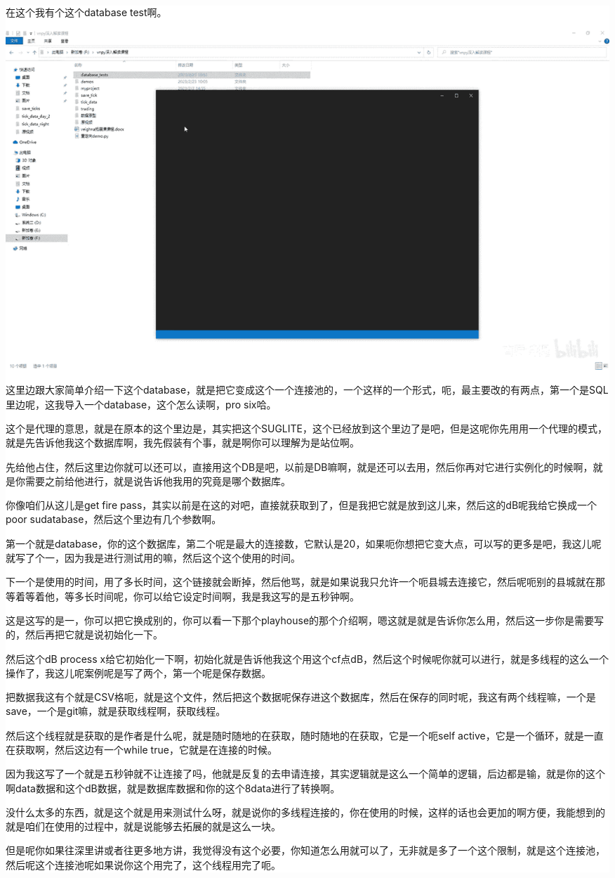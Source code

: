 在这个我有个这个database test啊。

![](img/8018154a7693ff84172e3a0ad4333485_19.png)

这里边跟大家简单介绍一下这个database，就是把它变成这个一个连接池的，一个这样的一个形式，呃，最主要改的有两点，第一个是SQL里边呢，这我导入一个database，这个怎么读啊，pro six哈。

这个是代理的意思，就是在原本的这个里边是，其实把这个SUGLITE，这个已经放到这个里边了是吧，但是这呢你先用用一个代理的模式，就是先告诉他我这个数据库啊，我先假装有个事，就是啊你可以理解为是站位啊。

先给他占住，然后这里边你就可以还可以，直接用这个DB是吧，以前是DB嘛啊，就是还可以去用，然后你再对它进行实例化的时候啊，就是你需要之前给他进行，就是说告诉他我用的究竟是哪个数据库。

你像咱们从这儿是get fire pass，其实以前是在这的对吧，直接就获取到了，但是我把它就是放到这儿来，然后这的dB呢我给它换成一个poor sudatabase，然后这个里边有几个参数啊。

第一个就是database，你的这个数据库，第二个呢是最大的连接数，它默认是20，如果呃你想把它变大点，可以写的更多是吧，我这儿呢就写了个一，因为我是进行测试用的嘛，然后这个这个使用的时间。

下一个是使用的时间，用了多长时间，这个链接就会断掉，然后他骂，就是如果说我只允许一个呃县城去连接它，然后呢呃别的县城就在那等着等着他，等多长时间呢，你可以给它设定时间啊，我是我这写的是五秒钟啊。

这是这写的是一，你可以把它换成别的，你可以看一下那个playhouse的那个介绍啊，嗯这就是就是告诉你怎么用，然后这一步你是需要写的，然后再把它就是说初始化一下。

然后这个dB process x给它初始化一下啊，初始化就是告诉他我这个用这个cf点dB，然后这个时候呢你就可以进行，就是多线程的这么一个操作了，我这儿呢案例呢是写了两个，第一个呢是保存数据。

把数据我这有个就是CSV格呃，就是这个文件，然后把这个数据呢保存进这个数据库，然后在保存的同时呢，我这有两个线程嘛，一个是save，一个是git嘛，就是获取线程啊，获取线程。

然后这个线程就是获取的是作者是什么呢，就是随时随地的在获取，随时随地的在获取，它是一个呃self active，它是一个循环，就是一直在获取啊，然后这边有一个while true，它就是在连接的时候。

因为我这写了一个就是五秒钟就不让连接了吗，他就是反复的去申请连接，其实逻辑就是这么一个简单的逻辑，后边都是输，就是你的这个啊data数据和这个dB数据，就是数据库数据和你的这个8data进行了转换啊。

没什么太多的东西，就是这个就是用来测试什么呀，就是说你的多线程连接的，你在使用的时候，这样的话也会更加的啊方便，我能想到的就是咱们在使用的过程中，就是说能够去拓展的就是这么一块。

但是呢你如果往深里讲或者往更多地方讲，我觉得没有这个必要，你知道怎么用就可以了，无非就是多了一个这个限制，就是这个连接池，然后呢这个连接池呢如果说你这个用完了，这个线程用完了呃。
